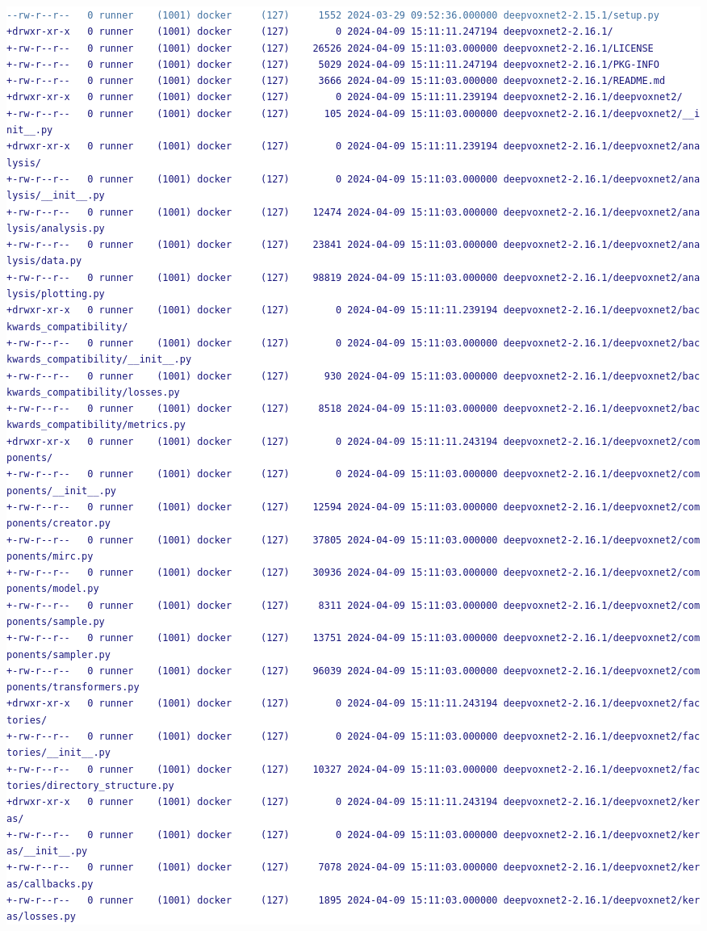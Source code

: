 ```diff
--rw-r--r--   0 runner    (1001) docker     (127)     1552 2024-03-29 09:52:36.000000 deepvoxnet2-2.15.1/setup.py
+drwxr-xr-x   0 runner    (1001) docker     (127)        0 2024-04-09 15:11:11.247194 deepvoxnet2-2.16.1/
+-rw-r--r--   0 runner    (1001) docker     (127)    26526 2024-04-09 15:11:03.000000 deepvoxnet2-2.16.1/LICENSE
+-rw-r--r--   0 runner    (1001) docker     (127)     5029 2024-04-09 15:11:11.247194 deepvoxnet2-2.16.1/PKG-INFO
+-rw-r--r--   0 runner    (1001) docker     (127)     3666 2024-04-09 15:11:03.000000 deepvoxnet2-2.16.1/README.md
+drwxr-xr-x   0 runner    (1001) docker     (127)        0 2024-04-09 15:11:11.239194 deepvoxnet2-2.16.1/deepvoxnet2/
+-rw-r--r--   0 runner    (1001) docker     (127)      105 2024-04-09 15:11:03.000000 deepvoxnet2-2.16.1/deepvoxnet2/__init__.py
+drwxr-xr-x   0 runner    (1001) docker     (127)        0 2024-04-09 15:11:11.239194 deepvoxnet2-2.16.1/deepvoxnet2/analysis/
+-rw-r--r--   0 runner    (1001) docker     (127)        0 2024-04-09 15:11:03.000000 deepvoxnet2-2.16.1/deepvoxnet2/analysis/__init__.py
+-rw-r--r--   0 runner    (1001) docker     (127)    12474 2024-04-09 15:11:03.000000 deepvoxnet2-2.16.1/deepvoxnet2/analysis/analysis.py
+-rw-r--r--   0 runner    (1001) docker     (127)    23841 2024-04-09 15:11:03.000000 deepvoxnet2-2.16.1/deepvoxnet2/analysis/data.py
+-rw-r--r--   0 runner    (1001) docker     (127)    98819 2024-04-09 15:11:03.000000 deepvoxnet2-2.16.1/deepvoxnet2/analysis/plotting.py
+drwxr-xr-x   0 runner    (1001) docker     (127)        0 2024-04-09 15:11:11.239194 deepvoxnet2-2.16.1/deepvoxnet2/backwards_compatibility/
+-rw-r--r--   0 runner    (1001) docker     (127)        0 2024-04-09 15:11:03.000000 deepvoxnet2-2.16.1/deepvoxnet2/backwards_compatibility/__init__.py
+-rw-r--r--   0 runner    (1001) docker     (127)      930 2024-04-09 15:11:03.000000 deepvoxnet2-2.16.1/deepvoxnet2/backwards_compatibility/losses.py
+-rw-r--r--   0 runner    (1001) docker     (127)     8518 2024-04-09 15:11:03.000000 deepvoxnet2-2.16.1/deepvoxnet2/backwards_compatibility/metrics.py
+drwxr-xr-x   0 runner    (1001) docker     (127)        0 2024-04-09 15:11:11.243194 deepvoxnet2-2.16.1/deepvoxnet2/components/
+-rw-r--r--   0 runner    (1001) docker     (127)        0 2024-04-09 15:11:03.000000 deepvoxnet2-2.16.1/deepvoxnet2/components/__init__.py
+-rw-r--r--   0 runner    (1001) docker     (127)    12594 2024-04-09 15:11:03.000000 deepvoxnet2-2.16.1/deepvoxnet2/components/creator.py
+-rw-r--r--   0 runner    (1001) docker     (127)    37805 2024-04-09 15:11:03.000000 deepvoxnet2-2.16.1/deepvoxnet2/components/mirc.py
+-rw-r--r--   0 runner    (1001) docker     (127)    30936 2024-04-09 15:11:03.000000 deepvoxnet2-2.16.1/deepvoxnet2/components/model.py
+-rw-r--r--   0 runner    (1001) docker     (127)     8311 2024-04-09 15:11:03.000000 deepvoxnet2-2.16.1/deepvoxnet2/components/sample.py
+-rw-r--r--   0 runner    (1001) docker     (127)    13751 2024-04-09 15:11:03.000000 deepvoxnet2-2.16.1/deepvoxnet2/components/sampler.py
+-rw-r--r--   0 runner    (1001) docker     (127)    96039 2024-04-09 15:11:03.000000 deepvoxnet2-2.16.1/deepvoxnet2/components/transformers.py
+drwxr-xr-x   0 runner    (1001) docker     (127)        0 2024-04-09 15:11:11.243194 deepvoxnet2-2.16.1/deepvoxnet2/factories/
+-rw-r--r--   0 runner    (1001) docker     (127)        0 2024-04-09 15:11:03.000000 deepvoxnet2-2.16.1/deepvoxnet2/factories/__init__.py
+-rw-r--r--   0 runner    (1001) docker     (127)    10327 2024-04-09 15:11:03.000000 deepvoxnet2-2.16.1/deepvoxnet2/factories/directory_structure.py
+drwxr-xr-x   0 runner    (1001) docker     (127)        0 2024-04-09 15:11:11.243194 deepvoxnet2-2.16.1/deepvoxnet2/keras/
+-rw-r--r--   0 runner    (1001) docker     (127)        0 2024-04-09 15:11:03.000000 deepvoxnet2-2.16.1/deepvoxnet2/keras/__init__.py
+-rw-r--r--   0 runner    (1001) docker     (127)     7078 2024-04-09 15:11:03.000000 deepvoxnet2-2.16.1/deepvoxnet2/keras/callbacks.py
+-rw-r--r--   0 runner    (1001) docker     (127)     1895 2024-04-09 15:11:03.000000 deepvoxnet2-2.16.1/deepvoxnet2/keras/losses.py
```